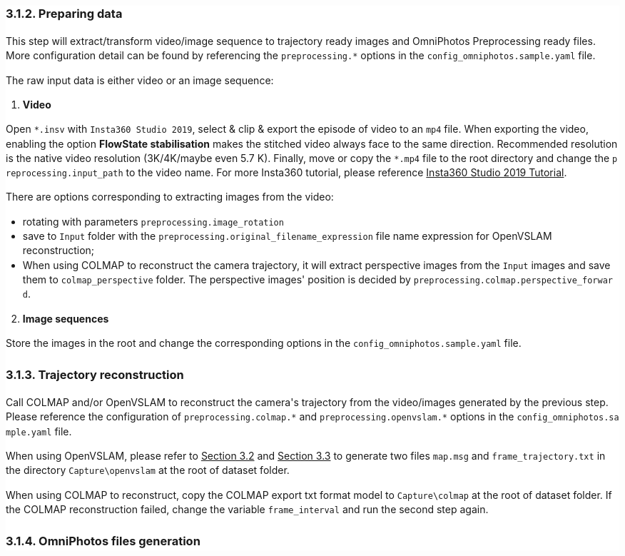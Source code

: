 
### 3.1.2. Preparing data

This step will extract/transform video/image sequence to trajectory ready images and OmniPhotos Preprocessing ready files.
More configuration detail can be found by referencing the `preprocessing.*` options in the `config_omniphotos.sample.yaml` file.

The raw input data is either video or an image sequence:


1. **Video**

Open `*.insv` with `Insta360 Studio 2019`, select & clip & export the episode of video to an `mp4` file.
When exporting the video, enabling the option **FlowState stabilisation** makes the stitched video always face to the same direction.
Recommended resolution is the native video resolution (3K/4K/maybe even 5.7 K).
Finally, move or copy the `*.mp4` file to the root directory and change the `preprocessing.input_path` to the video name.
For more Insta360 tutorial, please reference [Insta360 Studio 2019 Tutorial](https://www.insta360.com/support/supportcourse?post_id=11139).

There are options corresponding to extracting images from the video:
  - rotating with parameters `preprocessing.image_rotation` 
  - save to `Input` folder with the `preprocessing.original_filename_expression` file name expression for OpenVSLAM reconstruction;
  - When using COLMAP to reconstruct the camera trajectory, it will extract perspective images from the `Input` images and save them to `colmap_perspective` folder.  The perspective images' position is decided by `preprocessing.colmap.perspective_forward`.


2. **Image sequences**

Store the images in the root and change the corresponding options in the `config_omniphotos.sample.yaml` file.


### 3.1.3. Trajectory reconstruction

Call COLMAP and/or OpenVSLAM to reconstruct the camera's trajectory from the video/images generated by the previous step.
Please reference the configuration of `preprocessing.colmap.*` and `preprocessing.openvslam.*` options in the `config_omniphotos.sample.yaml` file.

When using OpenVSLAM, please refer to [Section 3.2](#32-selecting-the-best-circle-openvslam-only) and [Section 3.3](#33-openvslam-reconstruction) to generate two files `map.msg` and `frame_trajectory.txt` in the directory `Capture\openvslam` at the root of dataset folder.

When using COLMAP to reconstruct, copy the COLMAP export txt format model to `Capture\colmap` at the root of dataset folder.
If the COLMAP reconstruction failed, change the variable `frame_interval` and run the second step again.


### 3.1.4. OmniPhotos files generation
